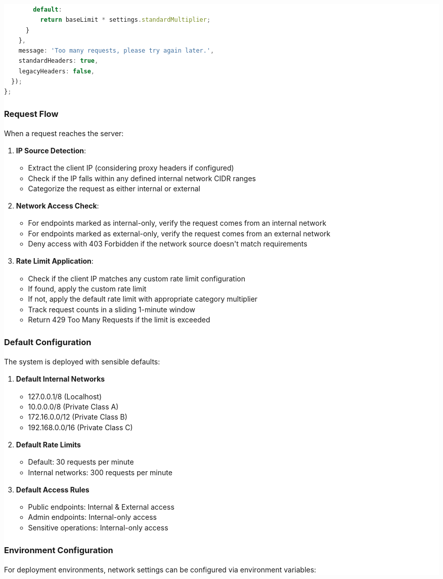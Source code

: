 ```typescript
        default:
          return baseLimit * settings.standardMultiplier;
      }
    },
    message: 'Too many requests, please try again later.',
    standardHeaders: true,
    legacyHeaders: false,
  });
};
```

### Request Flow

When a request reaches the server:

1. **IP Source Detection**:
   - Extract the client IP (considering proxy headers if configured)
   - Check if the IP falls within any defined internal network CIDR ranges
   - Categorize the request as either internal or external

2. **Network Access Check**:
   - For endpoints marked as internal-only, verify the request comes from an internal network
   - For endpoints marked as external-only, verify the request comes from an external network
   - Deny access with 403 Forbidden if the network source doesn't match requirements

3. **Rate Limit Application**:
   - Check if the client IP matches any custom rate limit configuration
   - If found, apply the custom rate limit
   - If not, apply the default rate limit with appropriate category multiplier
   - Track request counts in a sliding 1-minute window
   - Return 429 Too Many Requests if the limit is exceeded

### Default Configuration

The system is deployed with sensible defaults:

1. **Default Internal Networks**
   - 127.0.0.1/8 (Localhost)
   - 10.0.0.0/8 (Private Class A)
   - 172.16.0.0/12 (Private Class B)
   - 192.168.0.0/16 (Private Class C)

2. **Default Rate Limits**
   - Default: 30 requests per minute
   - Internal networks: 300 requests per minute

3. **Default Access Rules**
   - Public endpoints: Internal & External access
   - Admin endpoints: Internal-only access
   - Sensitive operations: Internal-only access

### Environment Configuration

For deployment environments, network settings can be configured via environment variables:
